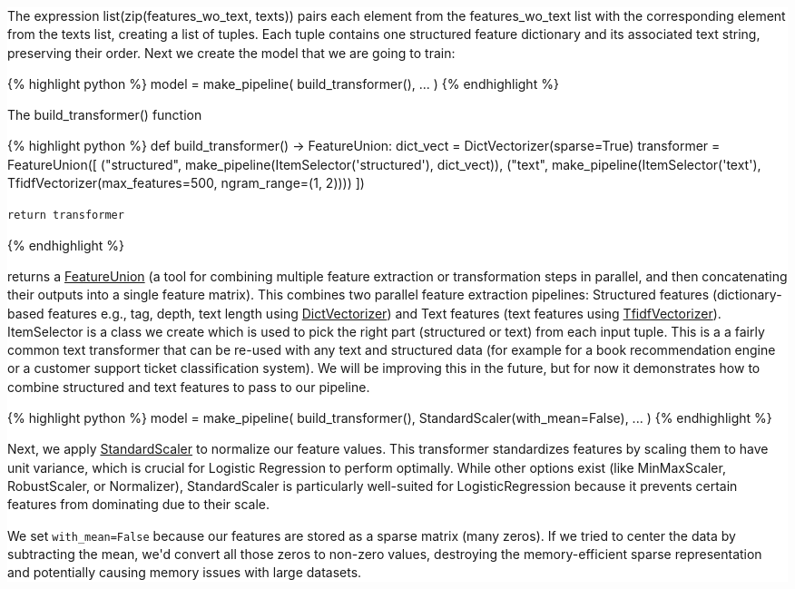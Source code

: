 The expression list(zip(features_wo_text, texts)) pairs each element from the features_wo_text list with the corresponding element from the texts list, creating a list of tuples. Each tuple contains one structured feature dictionary and its associated text string, preserving their order.  Next we create the model that we are going to train:

{% highlight python %}
model = make_pipeline(
  build_transformer(),
  ...
)
{% endhighlight %}

The build_transformer() function 

{% highlight python %}
def build_transformer() -> FeatureUnion:
    dict_vect = DictVectorizer(sparse=True)
    transformer = FeatureUnion([
        ("structured", make_pipeline(ItemSelector('structured'), dict_vect)),
        ("text", make_pipeline(ItemSelector('text'), TfidfVectorizer(max_features=500, ngram_range=(1, 2))))
    ])

    return transformer
{% endhighlight %}

returns a [FeatureUnion](https://scikit-learn.org/stable/modules/generated/sklearn.pipeline.FeatureUnion.html) (a tool for combining multiple feature extraction or transformation steps in parallel, and then concatenating their outputs into a single feature matrix).  This combines two parallel feature extraction pipelines: Structured features (dictionary-based features e.g., tag, depth, text length using [DictVectorizer](https://scikit-learn.org/stable/modules/generated/sklearn.feature_extraction.DictVectorizer.html)) and Text features (text features using [TfidfVectorizer](https://scikit-learn.org/stable/modules/generated/sklearn.feature_extraction.text.TfidfVectorizer.html)). ItemSelector is a class we create which is used to pick the right part (structured or text) from each input tuple.  This is a a fairly common text transformer that can be re-used with any text and structured data (for example for a book recommendation engine or a customer support ticket classification system).  We will be improving this in the future, but for now it demonstrates how to combine structured and text features to pass to our pipeline.

{% highlight python %}
model = make_pipeline(
  build_transformer(),
  StandardScaler(with_mean=False), 
  ...
)
{% endhighlight %}

Next, we apply [StandardScaler](https://scikit-learn.org/stable/modules/generated/sklearn.preprocessing.StandardScaler.html) to normalize our feature values. This transformer standardizes features by scaling them to have unit variance, which is crucial for Logistic Regression to perform optimally. While other options exist (like MinMaxScaler, RobustScaler, or Normalizer), StandardScaler is particularly well-suited for LogisticRegression because it prevents certain features from dominating due to their scale. 

We set `with_mean=False` because our features are stored as a sparse matrix (many zeros). If we tried to center the data by subtracting the mean, we'd convert all those zeros to non-zero values, destroying the memory-efficient sparse representation and potentially causing memory issues with large datasets.
